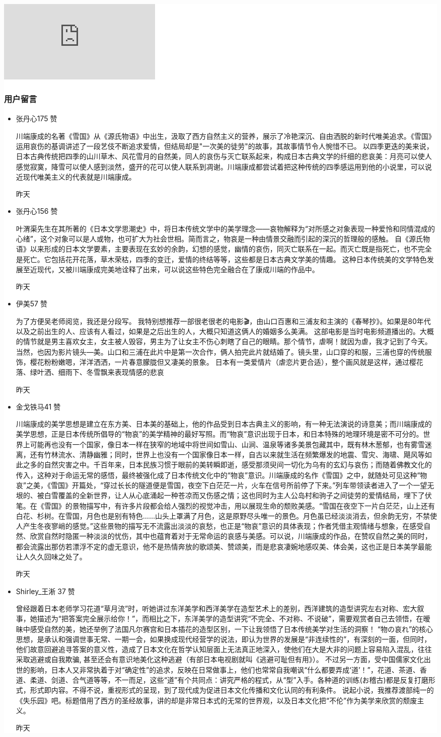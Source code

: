 ![img](https://piccdn3.umiwi.com/img/202006/26/202006262231496317548877.png@700w_1l_1an.src)


### 用户留言


  - 张丹心175 赞

    川端康成的名著《雪国》从《源氏物语》中出生，汲取了西方自然主义的营养，展示了冷艳深沉、自由洒脱的新时代唯美追求。《雪国》运用哀伤的基调讲述了一段艺伎不断追求爱情，但结局却是"一次美的徒劳"的故事，其故事情节令人惋惜不已。 以四季更迭的美来说，日本古典传统把四季的山川草木、风花雪月的自然美，同人的哀伤与灭亡联系起来，构成日本古典文学的纤细的悲哀美：月亮可以使人感觉寂寞，降雪可以使人感到淡然，盛开的花可以使人联系到凋谢。川端康成都尝试着把这种传统的四季感运用到他的小说里，可以说近现代唯美主义的代表就是川端康成。

    昨天


  - 张丹心156 赞

    叶渭渠先生在其所著的《日本文学思潮史》中，将日本传统文学中的美学理念——哀物解释为“对所感之对象表现一种爱怜和同情混成的心绪”，这个对象可以是人或物，也可扩大为社会世相。简而言之，物哀是一种由情景交融而引起的深沉的哲理般的感触。 自《源氏物语》以来形成的日本文学要素，主要表现在玄妙的余韵，幻想的感觉，幽情的哀伤，同灭亡联系在一起。而灭亡既是指死亡，也不完全是死亡。它包括花开花落，草木荣枯，四季的变迁，爱情的终结等等，这些都是日本古典文学美的情趣。 这种日本传统美的文学特色发展至近现代，又被川端康成完美地诠释了出来，可以说这些特色完全融合在了康成川端的作品中。

    昨天


  - 伊美57 赞

    为了方便吴老师阅览，我还是分段写。 我特别想推荐一部很老很老的电影🎬，由山口百惠和三浦友和主演的《春琴抄》。如果是80年代以及之前出生的人、应该有人看过，如果是之后出生的人，大概只知道这俩人的婚姻多么美满。 这部电影是当时电影频道播出的。大概的情节就是男主喜欢女主，女主被人毁容，男主为了让女主不伤心刺瞎了自己的眼睛。那个情节，虐啊！就因为虐，我才记到了今天。 当然，也因为影片镜头—美。山口和三浦在此片中是第一次合作，俩人拍完此片就结婚了。镜头里，山口穿的和服，三浦也穿的传统服饰，樱花粉粉嫩嗯，洋洋洒洒，一片春意朦胧但又凄美的景象。 日本有一类爱情片（虐恋片更合适），整个画风就是这样，通过樱花落、绿叶洒、细雨下、冬雪飘来表现情感的悲哀

    昨天


  - 金戈铁马41 赞

    川端康成的美学思想是建立在东方美、日本美的基础上，他的作品受到日本古典主义的影响，有一种无法演说的诗意美；而川端康成的美学思想，正是日本传统所倡导的“物哀”的美学精神的最好写照。而“物哀”意识出现于日本，和日本特殊的地理环境是密不可分的。世界上可能再也没有一个国家，像日本一样在狭窄的地域中将世间如雪山、山涧、温泉等诸多美景包藏其中，既有林木葱郁，也有雾雪迷离，还有竹林流水、清静幽雅；同时，世界上也没有一个国家像日本一样，自古以来就生活在频繁爆发的地震、雪灾、海啸、飓风等如此之多的自然灾害之中。千百年来，日本民族习惯于眼前的美转瞬即逝，感受那须臾间一切化为乌有的玄幻与哀伤；而随着佛教文化的传入，这种对于命运无常的感悟，最终被强化成了日本传统文化中的“物哀”意识。川端康成的名作《雪国》之中，就随处可见这种“物哀”之美，《雪国》开篇处，“穿过长长的隧道便是雪国，夜空下白茫茫一片，火车在信号所前停了下来。”列车带领读者进入了一个一望无垠的、被白雪覆盖的全新世界，让人从心底涌起一种苍凉而又伤感之情；这也同时为主人公岛村和驹子之间徒劳的爱情结局，埋下了伏笔。在《雪国》的景物描写中，有许多片段都会给人强烈的视觉冲击，用以展现生命的颓败美感。“雪国在夜空下一片白茫茫，山上还有白花、杉树。在雪国，月色也是别有特色……山头上罩满了月色，这是原野尽头唯一的景色。月色虽已经淡淡消去，但余韵无穷，不禁使人产生冬夜寥峭的感觉。”这些景物的描写无不流露出淡淡的哀愁，也正是“物哀”意识的具体表现；作者凭借主观情绪与想象，在感受自然、欣赏自然时隐匿一种淡淡的忧伤，其中也蕴育着对于无常命运的哀感与美感。可以说，川端康成的作品，在赞叹自然之美的同时，都会流露出那仿若漂浮不定的虚无意识，他不是热情奔放的歌颂美、赞颂美，而是悲哀凄婉地感叹美、体会美，这也正是日本美学最能让人久久回味之处了。

    昨天


  - Shirley_王淅 37 赞

    曾经跟着日本老师学习花道“草月流”时，听她讲过东洋美学和西洋美学在造型艺术上的差别，西洋建筑的造型讲究左右对称、宏大叙事，她描述为“把答案完全展示给你！”，而相比之下，东洋美学的造型讲究“不完全、不对称、不说破”，需要观赏者自己去领悟，在暧昧中感受自然的美，她还举例了法国凡尔赛宫和日本插花的造型区别，一下让我领悟了日本传统美学对生活的洞察！ “物の哀れ”的核心思想，是承认和强调世事无常、一期一会，如果换成现代经营学的说法，即认为世界的发展是“非连续性的”，有深刻的一面，但同时，他们故意回避追寻答案的意义性，造成了日本文化在哲学认知层面上无法真正地深入，使他们在大是大非的问题上容易陷入混乱，往往采取逃避或自我欺骗, 甚至还会有意识地美化这种逃避（有部日本电视剧就叫《逃避可耻但有用》）。 不过另一方面，受中国儒家文化出世的影响，日本人又非常执着于对“确定性”的追求，反映在日常做事上，他们也常常自我嘲讽“什么都要弄成‘道’！”，花道、茶道、香道、柔道、剑道、合气道等等，不一而足，这些“道”有个共同点：讲究严格的程式，从“型”入手。各种道的训练(お稽古)都是反复打磨形式，形式即内容。不得不说，重视形式的呈现，到了现代成为促进日本文化传播和文化认同的有利条件。 说起小说，我推荐渡部纯一的《失乐园》吧。标题借用了西方的圣经故事，讲的却是非常日本式的无常的世界观，以及日本文化把“不伦”作为美学来欣赏的颓废主义。

    昨天
